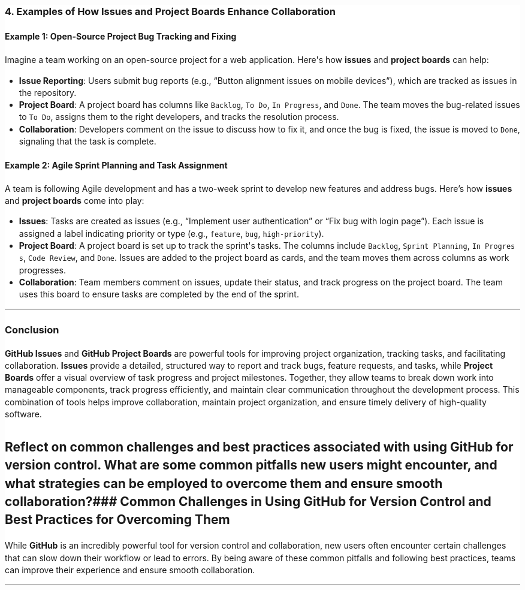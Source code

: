 
### 4. **Examples of How Issues and Project Boards Enhance Collaboration**

#### Example 1: Open-Source Project Bug Tracking and Fixing
Imagine a team working on an open-source project for a web application. Here's how **issues** and **project boards** can help:
- **Issue Reporting**: Users submit bug reports (e.g., “Button alignment issues on mobile devices”), which are tracked as issues in the repository.
- **Project Board**: A project board has columns like `Backlog`, `To Do`, `In Progress`, and `Done`. The team moves the bug-related issues to `To Do`, assigns them to the right developers, and tracks the resolution process.
- **Collaboration**: Developers comment on the issue to discuss how to fix it, and once the bug is fixed, the issue is moved to `Done`, signaling that the task is complete.

#### Example 2: Agile Sprint Planning and Task Assignment
A team is following Agile development and has a two-week sprint to develop new features and address bugs. Here’s how **issues** and **project boards** come into play:
- **Issues**: Tasks are created as issues (e.g., “Implement user authentication” or “Fix bug with login page”). Each issue is assigned a label indicating priority or type (e.g., `feature`, `bug`, `high-priority`).
- **Project Board**: A project board is set up to track the sprint's tasks. The columns include `Backlog`, `Sprint Planning`, `In Progress`, `Code Review`, and `Done`. Issues are added to the project board as cards, and the team moves them across columns as work progresses.
- **Collaboration**: Team members comment on issues, update their status, and track progress on the project board. The team uses this board to ensure tasks are completed by the end of the sprint.

---

### Conclusion

**GitHub Issues** and **GitHub Project Boards** are powerful tools for improving project organization, tracking tasks, and facilitating collaboration. **Issues** provide a detailed, structured way to report and track bugs, feature requests, and tasks, while **Project Boards** offer a visual overview of task progress and project milestones. Together, they allow teams to break down work into manageable components, track progress efficiently, and maintain clear communication throughout the development process. This combination of tools helps improve collaboration, maintain project organization, and ensure timely delivery of high-quality software.

## Reflect on common challenges and best practices associated with using GitHub for version control. What are some common pitfalls new users might encounter, and what strategies can be employed to overcome them and ensure smooth collaboration?### Common Challenges in Using GitHub for Version Control and Best Practices for Overcoming Them

While **GitHub** is an incredibly powerful tool for version control and collaboration, new users often encounter certain challenges that can slow down their workflow or lead to errors. By being aware of these common pitfalls and following best practices, teams can improve their experience and ensure smooth collaboration.

---
